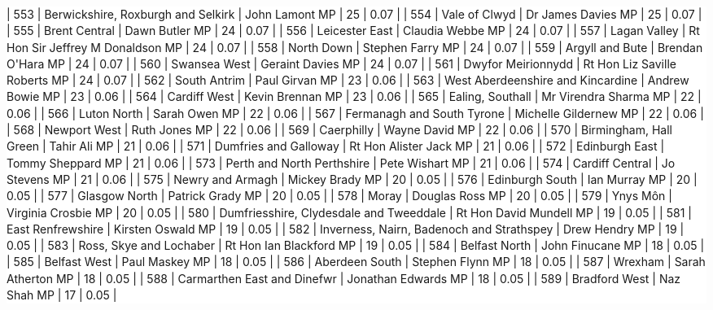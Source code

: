 | 553 | Berwickshire, Roxburgh and Selkirk | John Lamont MP | 25 | 0.07 |
| 554 | Vale of Clwyd | Dr James Davies MP | 25 | 0.07 |
| 555 | Brent Central | Dawn Butler MP | 24 | 0.07 |
| 556 | Leicester East | Claudia Webbe MP | 24 | 0.07 |
| 557 | Lagan Valley | Rt Hon Sir Jeffrey M Donaldson MP | 24 | 0.07 |
| 558 | North Down | Stephen Farry MP | 24 | 0.07 |
| 559 | Argyll and Bute | Brendan O'Hara MP | 24 | 0.07 |
| 560 | Swansea West | Geraint Davies MP | 24 | 0.07 |
| 561 | Dwyfor Meirionnydd | Rt Hon Liz Saville Roberts MP | 24 | 0.07 |
| 562 | South Antrim | Paul Girvan MP | 23 | 0.06 |
| 563 | West Aberdeenshire and Kincardine | Andrew Bowie MP | 23 | 0.06 |
| 564 | Cardiff West | Kevin Brennan MP | 23 | 0.06 |
| 565 | Ealing, Southall | Mr Virendra Sharma MP | 22 | 0.06 |
| 566 | Luton North | Sarah Owen MP | 22 | 0.06 |
| 567 | Fermanagh and South Tyrone | Michelle Gildernew MP | 22 | 0.06 |
| 568 | Newport West | Ruth Jones MP | 22 | 0.06 |
| 569 | Caerphilly | Wayne David MP | 22 | 0.06 |
| 570 | Birmingham, Hall Green | Tahir Ali MP | 21 | 0.06 |
| 571 | Dumfries and Galloway | Rt Hon Alister Jack MP | 21 | 0.06 |
| 572 | Edinburgh East | Tommy Sheppard MP | 21 | 0.06 |
| 573 | Perth and North Perthshire | Pete Wishart MP | 21 | 0.06 |
| 574 | Cardiff Central | Jo Stevens MP | 21 | 0.06 |
| 575 | Newry and Armagh | Mickey Brady MP | 20 | 0.05 |
| 576 | Edinburgh South | Ian Murray MP | 20 | 0.05 |
| 577 | Glasgow North | Patrick Grady MP | 20 | 0.05 |
| 578 | Moray | Douglas Ross MP | 20 | 0.05 |
| 579 | Ynys Môn | Virginia Crosbie MP | 20 | 0.05 |
| 580 | Dumfriesshire, Clydesdale and Tweeddale | Rt Hon David Mundell MP | 19 | 0.05 |
| 581 | East Renfrewshire | Kirsten Oswald MP | 19 | 0.05 |
| 582 | Inverness, Nairn, Badenoch and Strathspey | Drew Hendry MP | 19 | 0.05 |
| 583 | Ross, Skye and Lochaber | Rt Hon Ian Blackford MP | 19 | 0.05 |
| 584 | Belfast North | John Finucane MP | 18 | 0.05 |
| 585 | Belfast West | Paul Maskey MP | 18 | 0.05 |
| 586 | Aberdeen South | Stephen Flynn MP | 18 | 0.05 |
| 587 | Wrexham | Sarah Atherton MP | 18 | 0.05 |
| 588 | Carmarthen East and Dinefwr | Jonathan Edwards MP | 18 | 0.05 |
| 589 | Bradford West | Naz Shah MP | 17 | 0.05 |